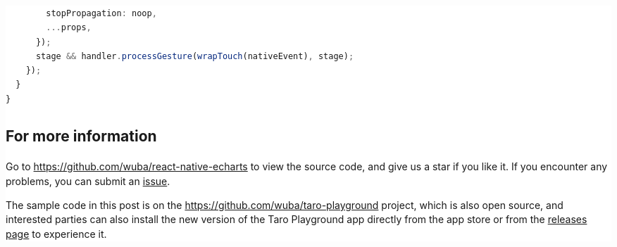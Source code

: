```ts
        stopPropagation: noop,
        ...props,
      });
      stage && handler.processGesture(wrapTouch(nativeEvent), stage);
    });
  }
}
```

## For more information

Go to https://github.com/wuba/react-native-echarts to view the source code, and give us a star if you like it. If you encounter any problems, you can submit an [issue](https://github.com/wuba/react-native-echarts/issues).

The sample code in this post is on the https://github.com/wuba/taro-playground project, which is also open source, and interested parties can also install the new version of the Taro Playground app directly from the app store or from the [releases page](https://github.com/wuba/taro-playground/releases) to experience it.